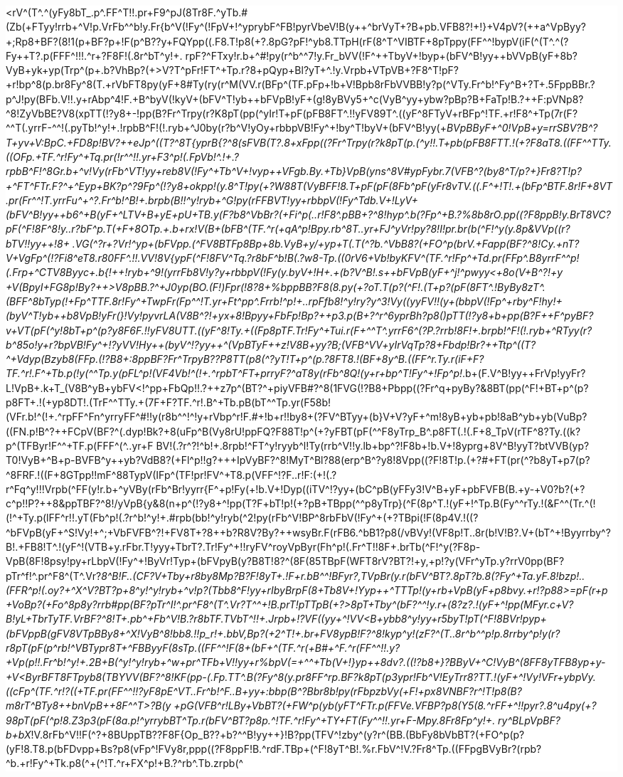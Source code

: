 <rV^(T^.^(yFy8bT_.p^.FF^T!!.pr+F9^pJ(8Tr8F.^yTb.#(Zb(+FTyy!rrb+^V!p.VrFb^^b!y.Fr{b^V(!Fy^(!FpV+!^yprybF^FB!pyrVbeV!B(y++^brVyT+?B+pb.VFB8?!+!}+V4pV?(++a^VpByy?+;Rp8+BF?(8!1(p+BF?p+!F(p^B??y+FQYpp((.F8.T!p8(+?.8pG?pF!^yb8.TTpH(rF(8^T^VIBTF+8pTppy(FF^^!bypV(iF(^(T^.^(?Fy++T?.p(FFF^!!!.^r+?F8F!(.8r^bT^y!+. rpF?^FTxy!r.b+^#!py(r^b^^7!y.Fr_bVV(!F^++TbyV+!byp+(bFV^B!yy++bVVpB(yF+8b?VyB+yk+yp(Trp^(p+.b?VhBp?(+>V?T^pFr!FT^+Tp.r?8+pQyp+Bl?yT+^.!y.Vrpb+VTpVB+?F8^T!pF?+r!bp^8(p.br8Fy^8(T.+rVbFT8py(yF+8#Ty(ry(r^M(VV.r(BFp^(TF.pFp+!b+V!Bpb8rFbVVBB!y?p(^VTy.Fr^b!^Fy^B+?T+.5FppBBr.?p^J!py(BFb.V!!.y+rAbp^4!F.+B^byV(!kyV+(bFV^T!yb++bFVpB!yF+(g!8yBVy5+^c(VyB^yy+ybw?pBp?B+FaTp!B.?++F:pVNp8?^8!ZyVbBE?V8(xpTT(!?y8+-!pp(B?Fr^Trpy(r?K8pT(pp(^yIr!T+pF(pFB8FT^.!!yFV89T^.((yF^8FTyV+rBFp^!TF.+r!F8^+Tp(7r(F?^^T(.yrrF-^^!(.pyTb!^y!+.!rpbB^F!(!.ryb+^J0by(r?b^V!yOy+rbbpVB!Fy^+!by^T!byV+(bFV^B!yy(+_BVpBByF+^0!VpB+y=rrSBV?B^?T+yv+V:BpC.+FD8p!BV?++eJp^((T?^8T{yprB{?^8(sFVB(T?.8+xFpp((?Fr^Trpy(r?k8pT(p.(^y!!.T+pb(pFB8FTT.!(+?F8aT8.((FF^^TTy.((OFp.+TF.^r!Fy^+Tq.pr(!r^^!!.yr+F3^p!(.FpVb!^.!+.?rpbB^F!^8Gr.b+^v!Vy(rFb^VT!yy+reb8V(!Fy^+Tb^V+!vyp++VFgb.By.+Tb}VpB(yns^8V#ypFybr.7(VFB^?(by8^T/p?+}Fr8?T!p?+^FT^FTr.F?^+^Eyp+BK?p^?9Fp^(!?y8+okpp!(y.8^T!py(+?W88T(VyBFF!8.T+pF(pF(8Fb^pF(yFr8vTV.((.F^+!T!.+(bFp^BTF.8r!F+8VT .pr(Fr^^!T.yrrFu^+^?.Fr^b!^B!+.brpb(B!!^y!ryb+^G!py(rFFBVT!yy+rbbpV(!Fy^Tdb.V+!LyV+(bFV^B!yy++b6^+B(yF+^LTV+B+yE+pU+TB.y(F?b8^VbBr?(+Fi^p(..r!F8^.pBB+?^8!hyp^.b(?Fp^+B.?%8b8rO.pp((?F8ppB!y.BrT8VC?pF(^F!8F^8!y..r?bF^p.T(+F+8OTp.+.b+rx!V(B+(bFB^(TF.^r(+qA^p!Bpy.rb^8T..yr+FJ^yVr!py?8!I!pr.br(b(^F!^y(y.8p&VVp((r?bTV!!yy++!8+ .VG(^?r+?Vr!^yp+(bFVpp.(^FV8BTFp8Bp+8b.VyB+y/+yp+T(.T(^?b.^VbB8?(+FO^p(brV.+Fapp(BF?^8!Cy.+nT?V+VgFp^(!?Fi8^eT8.r80FF^.!!.VV!8V{ypF(^F!8FV^Tq.?r8bF^b!B(.?w8-Tp.((0rV6+Vb!byKFV^(TF.^r!Fp^+Td.pr(FFp^.B8yrrF^^p!(.Frp+^CTV8Byyc+.b{!++!ryb+^9!(yrrFb8V!y?y+rbbpV(!Fy(y.byV+!H+.+(b?V^B!.s++bFVpB(yF+^j!^pwyy<+8o(V+B^?!+y +V(BpyI+FG8p!By?++>V8pBB.?^+J0yp(BO.(F!)Fpr(!8?8+%bppBB?F8(8.py(+?oT.T(p?(^F!.(T+p?(pF(8FT^.!ByBy8zT^.(BFF^8bTyp(!+Fp^TTF.8r!Fy^+TwpFr(Fp^^!T.yr+Ft^pp^.Frrb!^p!+..rpFfb8!^y!ry?y^3!Vy((yyFV!!(y+(bbpV(!Fp^+rby^F!hy!+(byV^T!yb++b8VpB!yFr(}!Vy!pyvrLA(V8B^?!+yx+8!Bpyy+FbFp!Bp?++p3.p(B+?^r^6yprBh?p8()pTT(!?y8+b+pp(B?F++F^pyBF?v+VT(pF(^y!8bT+p^(p?y8F6F.!!yFV8UTT.((yF^8!Ty.+((Fp8pTF.Tr!Fy^+Tui.r(F+^^T^.yrrF6^(?P.?rrb!8F!+.brpb!^F!(!.ryb+^RTyy(r?b^85o!y+r?bpVB!Fy^+!?yVV!Hy++(byV^!?yy++^(VpBTyF++z!V8B+yy?B;(VFB^VV+yIrVqTp?8+Fbdp!Br?++Ttp^((T?^+Vdyp(Bzyb8(FFp.(!?B8+:8ppBF?Fr^TrpyB??P8TT(p8(^?yT!T+p^(p.?8FT8.!(BF+8y^B.((FF^r.Ty.r(iF+F?TF.^r!.F^+Tb.p(!y(^^Tp.y(pFL^p!(VF4Vb!^(!+.^rpbT^FT+prryF?^aT8y(rFb^8Q!(y+r+bp^T!Fy^+!Fp^p!_.b+(F.V^B!yy++FrVp!yyFr?L!VpB+.k+T_(V8B^yB+ybFV<!^pp+FbQp!!.?++z7p^(BT?^+piyVFB#?^8(1FVG(!?B8+Pbpp((?Fr^q+pyBy?&8BT(pp(^F!+BT+p^(p?p8FT+.!(+yp8DT!.(TrF^^TTy.+(7F+F?TF.^r!.B^+Tb.pB(bT^^Tp.yr(F58b!(VFr.b!^(!+.^rpFF^Fn^yrryFF^#!!y(r8b^^!^!y+rVbp^r!F.#+!b+r!!by8+(?FV^BTyy+(b}V+V?yF+^m!8yB+yb+pb!8aB^yb+yb(VuBp?((FN.p!B^?++FCpV(BF?^(.dyp!Bk?+8(uFp^B(Vy8rU!ppFQ?F88T!p^(+?yFBT(pF(^^F8yTrp_B^.p8FT(.!(.F+8_TpV(rTF^8?Ty.((k?p^(TFByr!F^^+TF.p(FFF^(^..yr+F BV!(.?r^?!^b!+.8rpb!^FT^y!ryyb^l!Ty(rrb^V!!y.lb+bp^?!F8b+!b.V+!8yprg+8V^B!yyT?btVVB(yp?T0!VyB+^B+p-BVFB^y++yb?VdB8?(+Fl^p!!g?+++IpVyBF?^8!MyT^Bl?88(erp^B^?y8!8Vpp((?F!8T!p.(+?#+FT(pr(^?b8yT+p7(p?^8FRF.!((F+8GTpp!!mF^88TypV(IFp^(TF!pr!FV^+T8.p(VFF^!?F..r!F:(+!(.?r^Fq^y!!!Vrpb(^FF(y!r.b+^yVBy(rFb^Br!yyrr{F^+p!Fy(+!b.V+!Dyp((iTV^!?yy+(bC^pB(yFFy3!V^B+yF+pbFVFB(B.+y-+V0?b?(+?c^p!!P?++8&ppTBF?^8!/yVpB{y&8(n+p^(!?y8+^!pp(T?F+bT!p!(+?pB+TBpp(^^p8yTrp}(^F(8p^T.!(yF+!^Tp.B(Fy^^rTy.!(&F^^(Tr.^(!(!^+Ty.p(lFF^r!!.yT(Fb^p!(.?r^b!^y!+.#rpb(bb!^y!ryb(^2!py(rFb^V!BP^8rbFbV(!Fy^+(+?TBpi(!F(8p4V.!((?^bFVpB(yF+^S!Vy!+^;+VbFVFB^?!+FV8T+?8++b?R8V?By?++wsyBr.F(rFB6.^bB1?p8(/vBVy!(VF8p!T..8r(b!V!B?.V+(bT^+!Byyrrby^?B!.+FB8!T^.!(yF^!(VTB+y.rFbr.T!yyy+TbrT?.Tr!Fy^+!!ryFV^royVpByr(Fh^p!(.Fr^T!!8F+.brTb(^F!^y(?F8p-VpB(8F!8psy!py+rLbpV(!Fy^+!ByVr!Typ+(bFVpyB(y?B8T!8?^(8F(85TBpF(WFT8rV?BT?!+y,+p!?y(VFr^yTp.y?rrV0pp(BF?pTr^f!^.pr^F8^(T^.Vr?_8^B!F..(CF?V+Tby+r8by8Mp?B?F!8yT+.!F+r.bB^^!BFyr?,TVpBr(y.r(bFV^BT?.8pT?b.8(?Fy^+Ta.yF.8!bzp!..(FFR^p!(.oy?+^X^V?BT?p+8^y!^y!ryb+^v!p?(Tbb8^F!yy+rIbyBrpF(8+Tb8V+!Yyp++^TTTp!(y+rb+VpB(yF+p8bvy.+r!?p88>=pF(r+p +VoBp?(+Fo^8p8y?rrb#pp(BF?pTr^I!^.pr^F8^(T^.Vr?T^^+!B.prT!pTTpB(+?>8pT+Tby^(bF?^^!y.r+(8?z?.!(yF+^!pp(MFyr.c+V?B!yL+TbrTyTF.VrBF?^8!T+.pb^+Fb^V!B.?r8bTF.TVbT^!!+.Jrpb+!?VF((yy+^!VV<B+ybb8^y!yy+r5byT!pT(^F!8BVr!pyp+(bFVppB(gFV8VTpBBy8+^X!VyB^8!bb8.!!p_r!+.bbV,Bp?(+2^T!+.br+FV8ypB!F?^8!kyp^y!(zF?^(T..8r^b^^p!p.8rrby^p!y(r?r8pT(pF(p^rb!^VBTypr8T+^FBByyF(8sTp.((FF^^!F(8+(bF+^(TF.^r(+B#+^F.^r(FF^^!!.y?+Vp(p!!.Fr^b!^y!+.2B+B(^y!^y!ryb+^w+pr^TFb+V!!yy+r%bpV(=+^^+Tb(V+!}yp++8dv?.((!?b8+}?BByV+^C!VyB^(8FF8yTFB8yp+y-+V<ByrBFT8FTpyb8(TBYVV(BF?^8!KF(pp-(.Fp.TT^.B(?Fy^8(y.pr8FF^rp.BF?k8pT(p3ypr!Fb^V!EyTrr8?TT.!(yF+^!Vy!VFr+ybpVy.((cFp^(TF.^r!?((+TF.pr(FF^^!!?yF8pE^VT..Fr^b!^F..B+yy+:bbp(B^?Bbr8b!py(rFbpzbVy(+F!+px8VNBF?r^!T!p8(B?m8rT^BTy8++bnVpB++8F^^T>?B(y +pG(VFB^r!LBy+VbBT?(+FW^p(yb(yFT^FTr.p(FFVe.VFBP?p8(Y5(8.^rFF+^!!pyr?.8^u4py(+?98pT(pF(^p!8.Z3p3(pF(8a.p!^yrrybBT^Tp.r(bFV^BT?p8p.^!TF.^r!Fy^+TY+FT(Fy^^!!.yr+F-Mpy.8Fr8Fp^y!+. ry^BLpVpBF?b+bX_!V.8rFb^V!!F(^?+8BUppTB??F8F{Op_B??+b?^^B!yy++}!B?pp(TFV^!zby^(y?r^(BB.(BbFy8bVbBT?(+FO^p(p?(yF!8.T8.p(bFDvpp+Bs?p8(vFp^!FVy8r,ppp((?F8ppF!B.^rdF.TBp+(^F!8yT^B!.%r.FbV^!V.?Fr8^Tp.((FFpgBVyBr?(rpb?^b.+r!Fy^+Tk.p8(^+(^!T.^r+FX^p!+B.?^rb^.Tb.zrpb(^